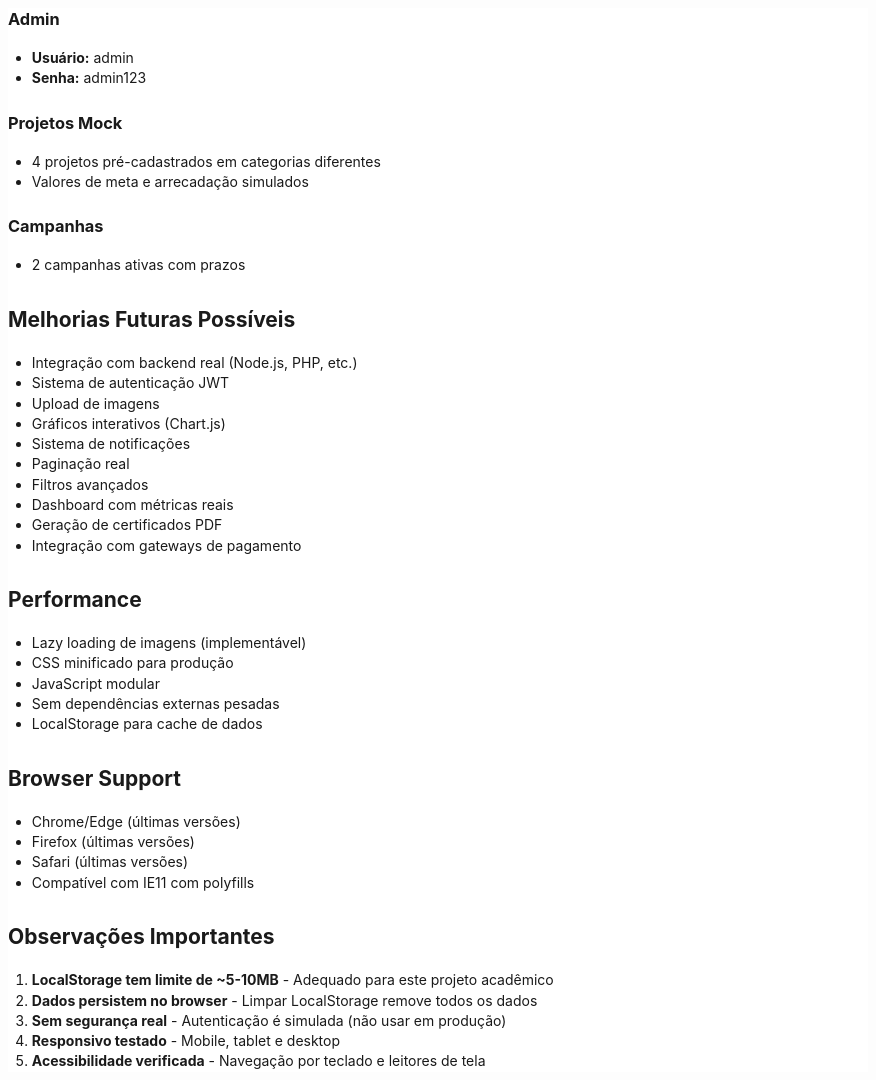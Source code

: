 ### Admin
- **Usuário:** admin
- **Senha:** admin123

### Projetos Mock
- 4 projetos pré-cadastrados em categorias diferentes
- Valores de meta e arrecadação simulados

### Campanhas
- 2 campanhas ativas com prazos

## Melhorias Futuras Possíveis

- Integração com backend real (Node.js, PHP, etc.)
- Sistema de autenticação JWT
- Upload de imagens
- Gráficos interativos (Chart.js)
- Sistema de notificações
- Paginação real
- Filtros avançados
- Dashboard com métricas reais
- Geração de certificados PDF
- Integração com gateways de pagamento

## Performance

- Lazy loading de imagens (implementável)
- CSS minificado para produção
- JavaScript modular
- Sem dependências externas pesadas
- LocalStorage para cache de dados

## Browser Support

- Chrome/Edge (últimas versões)
- Firefox (últimas versões)
- Safari (últimas versões)
- Compatível com IE11 com polyfills

## Observações Importantes

1. **LocalStorage tem limite de ~5-10MB** - Adequado para este projeto acadêmico
2. **Dados persistem no browser** - Limpar LocalStorage remove todos os dados
3. **Sem segurança real** - Autenticação é simulada (não usar em produção)
4. **Responsivo testado** - Mobile, tablet e desktop
5. **Acessibilidade verificada** - Navegação por teclado e leitores de tela
